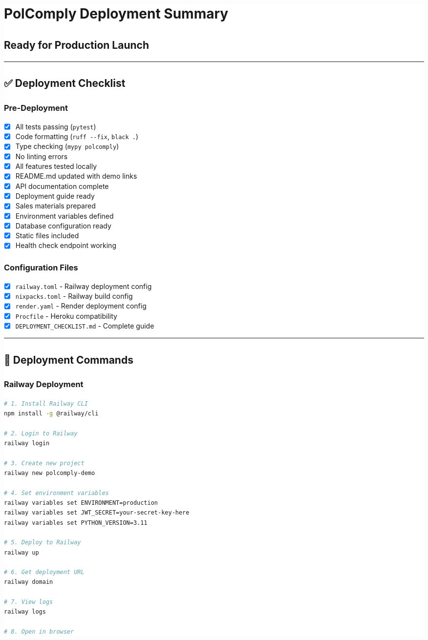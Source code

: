 # PolComply Deployment Summary
## Ready for Production Launch

---

## ✅ **Deployment Checklist**

### **Pre-Deployment**
- [x] All tests passing (`pytest`)
- [x] Code formatting (`ruff --fix`, `black .`)
- [x] Type checking (`mypy polcomply`)
- [x] No linting errors
- [x] All features tested locally
- [x] README.md updated with demo links
- [x] API documentation complete
- [x] Deployment guide ready
- [x] Sales materials prepared
- [x] Environment variables defined
- [x] Database configuration ready
- [x] Static files included
- [x] Health check endpoint working

### **Configuration Files**
- [x] `railway.toml` - Railway deployment config
- [x] `nixpacks.toml` - Railway build config
- [x] `render.yaml` - Render deployment config
- [x] `Procfile` - Heroku compatibility
- [x] `DEPLOYMENT_CHECKLIST.md` - Complete guide

---

## 🚀 **Deployment Commands**

### **Railway Deployment**
```bash
# 1. Install Railway CLI
npm install -g @railway/cli

# 2. Login to Railway
railway login

# 3. Create new project
railway new polcomply-demo

# 4. Set environment variables
railway variables set ENVIRONMENT=production
railway variables set JWT_SECRET=your-secret-key-here
railway variables set PYTHON_VERSION=3.11

# 5. Deploy to Railway
railway up

# 6. Get deployment URL
railway domain

# 7. View logs
railway logs

# 8. Open in browser
```